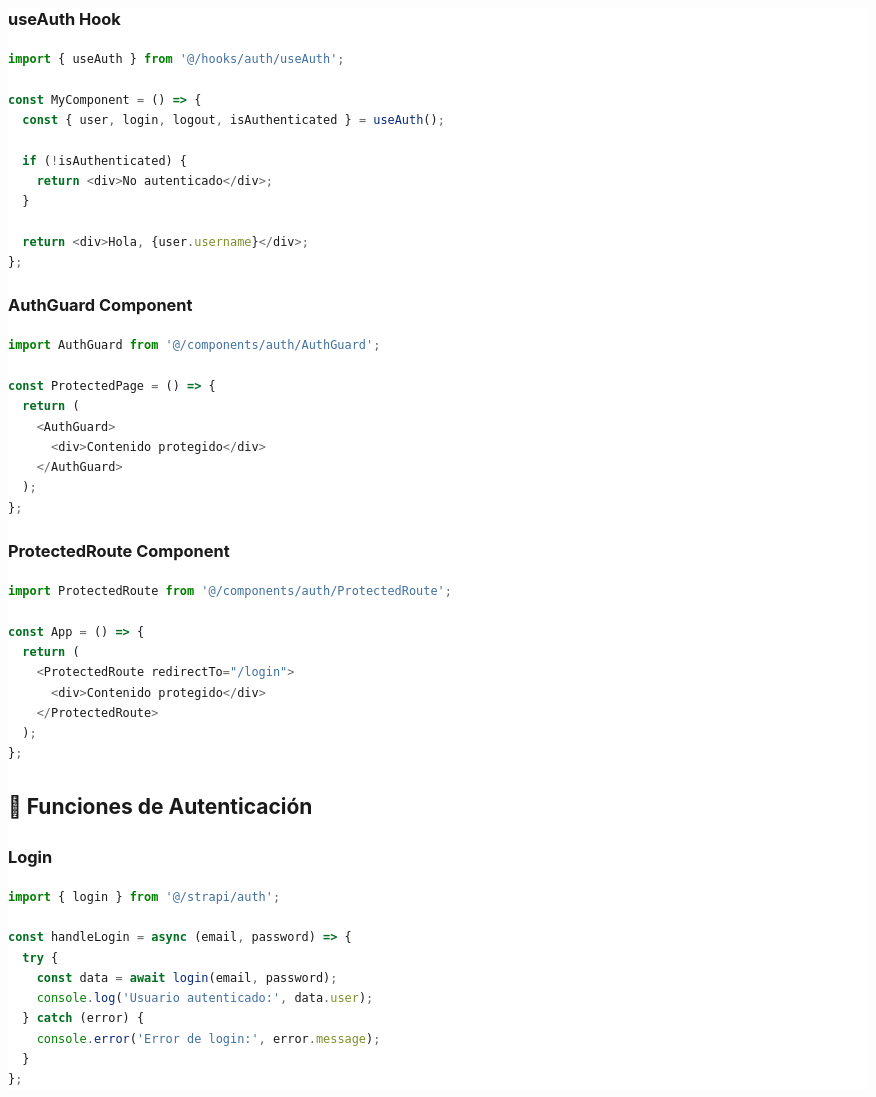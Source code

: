 ### useAuth Hook
```javascript
import { useAuth } from '@/hooks/auth/useAuth';

const MyComponent = () => {
  const { user, login, logout, isAuthenticated } = useAuth();
  
  if (!isAuthenticated) {
    return <div>No autenticado</div>;
  }
  
  return <div>Hola, {user.username}</div>;
};
```

### AuthGuard Component
```javascript
import AuthGuard from '@/components/auth/AuthGuard';

const ProtectedPage = () => {
  return (
    <AuthGuard>
      <div>Contenido protegido</div>
    </AuthGuard>
  );
};
```

### ProtectedRoute Component
```javascript
import ProtectedRoute from '@/components/auth/ProtectedRoute';

const App = () => {
  return (
    <ProtectedRoute redirectTo="/login">
      <div>Contenido protegido</div>
    </ProtectedRoute>
  );
};
```

## 🔧 Funciones de Autenticación

### Login
```javascript
import { login } from '@/strapi/auth';

const handleLogin = async (email, password) => {
  try {
    const data = await login(email, password);
    console.log('Usuario autenticado:', data.user);
  } catch (error) {
    console.error('Error de login:', error.message);
  }
};
```
